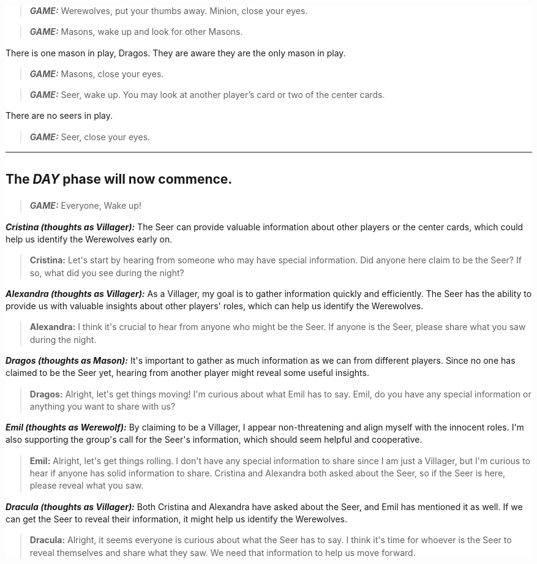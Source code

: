 
>***GAME:*** Werewolves, put your thumbs away. Minion, close your eyes.


>***GAME:*** Masons, wake up and look for other Masons.


There is one mason in play, Dragos. They are aware they are the only mason in play.


>***GAME:*** Masons, close your eyes.


>***GAME:*** Seer, wake up. You may look at another player’s card or two of the center cards.


There are no seers in play.


>***GAME:*** Seer, close your eyes.


---

## The ***DAY*** phase will now commence.


>***GAME:*** Everyone, Wake up!


***Cristina (thoughts as Villager):*** The Seer can provide valuable information about other players or the center cards, which could help us identify the Werewolves early on.
> **Cristina:** Let's start by hearing from someone who may have special information. Did anyone here claim to be the Seer? If so, what did you see during the night?


***Alexandra (thoughts as Villager):*** As a Villager, my goal is to gather information quickly and efficiently. The Seer has the ability to provide us with valuable insights about other players' roles, which can help us identify the Werewolves.
> **Alexandra:** I think it's crucial to hear from anyone who might be the Seer. If anyone is the Seer, please share what you saw during the night.


***Dragos (thoughts as Mason):*** It's important to gather as much information as we can from different players. Since no one has claimed to be the Seer yet, hearing from another player might reveal some useful insights.
> **Dragos:** Alright, let's get things moving! I'm curious about what Emil has to say. Emil, do you have any special information or anything you want to share with us?


***Emil (thoughts as Werewolf):*** By claiming to be a Villager, I appear non-threatening and align myself with the innocent roles. I'm also supporting the group's call for the Seer's information, which should seem helpful and cooperative.
> **Emil:** Alright, let's get things rolling. I don't have any special information to share since I am just a Villager, but I'm curious to hear if anyone has solid information to share. Cristina and Alexandra both asked about the Seer, so if the Seer is here, please reveal what you saw.


***Dracula (thoughts as Villager):*** Both Cristina and Alexandra have asked about the Seer, and Emil has mentioned it as well. If we can get the Seer to reveal their information, it might help us identify the Werewolves.
> **Dracula:** Alright, it seems everyone is curious about what the Seer has to say. I think it's time for whoever is the Seer to reveal themselves and share what they saw. We need that information to help us move forward.
